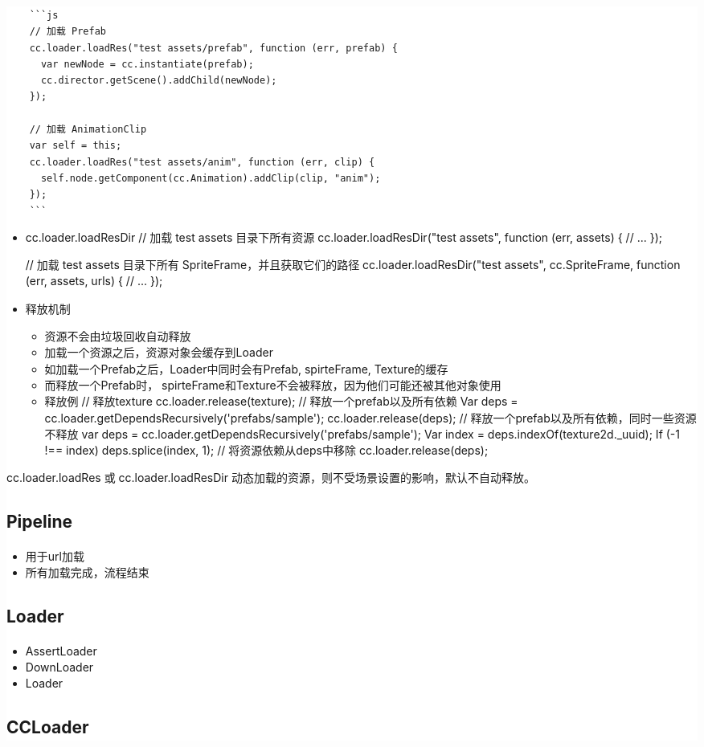 		```js
		// 加载 Prefab
		cc.loader.loadRes("test assets/prefab", function (err, prefab) {
		  var newNode = cc.instantiate(prefab);
		  cc.director.getScene().addChild(newNode);
		});
		
		// 加载 AnimationClip
		var self = this;
		cc.loader.loadRes("test assets/anim", function (err, clip) {
		  self.node.getComponent(cc.Animation).addClip(clip, "anim");
		});
		```
  * cc.loader.loadResDir
    // 加载 test assets 目录下所有资源
    cc.loader.loadResDir("test assets", function (err, assets) {
      // ...
    });

    // 加载 test assets 目录下所有 SpriteFrame，并且获取它们的路径
    cc.loader.loadResDir("test assets", cc.SpriteFrame, function (err, assets, urls) {
      // ...
    });
* 释放机制
  * 资源不会由垃圾回收自动释放
  * 加载一个资源之后，资源对象会缓存到Loader
  * 如加载一个Prefab之后，Loader中同时会有Prefab, spirteFrame, Texture的缓存
  * 而释放一个Prefab时， spirteFrame和Texture不会被释放，因为他们可能还被其他对象使用
  * 释放例
    // 释放texture
    cc.loader.release(texture);
    // 释放一个prefab以及所有依赖
    Var deps = cc.loader.getDependsRecursively('prefabs/sample');
    cc.loader.release(deps);
    // 释放一个prefab以及所有依赖，同时一些资源不释放
    var deps = cc.loader.getDependsRecursively('prefabs/sample');
    Var index = deps.indexOf(texture2d._uuid);
    If (-1 !== index) deps.splice(index, 1); // 将资源依赖从deps中移除
    cc.loader.release(deps);

cc.loader.loadRes 或 cc.loader.loadResDir 动态加载的资源，则不受场景设置的影响，默认不自动释放。

## Pipeline
* 用于url加载
* 所有加载完成，流程结束

## Loader
* AssertLoader
* DownLoader
* Loader

## CCLoader
